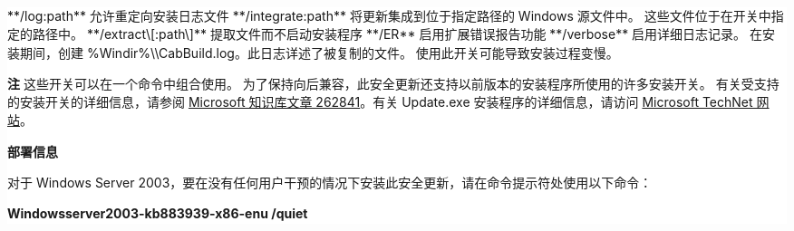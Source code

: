 </tr>
<tr>
<td style="border:1px solid black;">
**/log:path**
</td>
<td style="border:1px solid black;">
允许重定向安装日志文件
</td>
</tr>
<tr class="alternateRow">
<td style="border:1px solid black;">
**/integrate:path**
</td>
<td style="border:1px solid black;">
将更新集成到位于指定路径的 Windows 源文件中。 这些文件位于在开关中指定的路径中。
</td>
</tr>
<tr>
<td style="border:1px solid black;">
**/extract\[:path\]**
</td>
<td style="border:1px solid black;">
提取文件而不启动安装程序
</td>
</tr>
<tr class="alternateRow">
<td style="border:1px solid black;">
**/ER**
</td>
<td style="border:1px solid black;">
启用扩展错误报告功能
</td>
</tr>
<tr>
<td style="border:1px solid black;">
**/verbose**
</td>
<td style="border:1px solid black;">
启用详细日志记录。 在安装期间，创建 %Windir%\\CabBuild.log。此日志详述了被复制的文件。 使用此开关可能导致安装过程变慢。
</td>
</tr>
</table>

**注** 这些开关可以在一个命令中组合使用。 为了保持向后兼容，此安全更新还支持以前版本的安装程序所使用的许多安装开关。 有关受支持的安装开关的详细信息，请参阅 [Microsoft 知识库文章 262841](http://support.microsoft.com/kb/262841)。有关 Update.exe 安装程序的详细信息，请访问 [Microsoft TechNet 网站](http://go.microsoft.com/fwlink/?linkid=38951)。

**部署信息**

对于 Windows Server 2003，要在没有任何用户干预的情况下安装此安全更新，请在命令提示符处使用以下命令：

**Windowsserver2003-kb883939-x86-enu /quiet**
